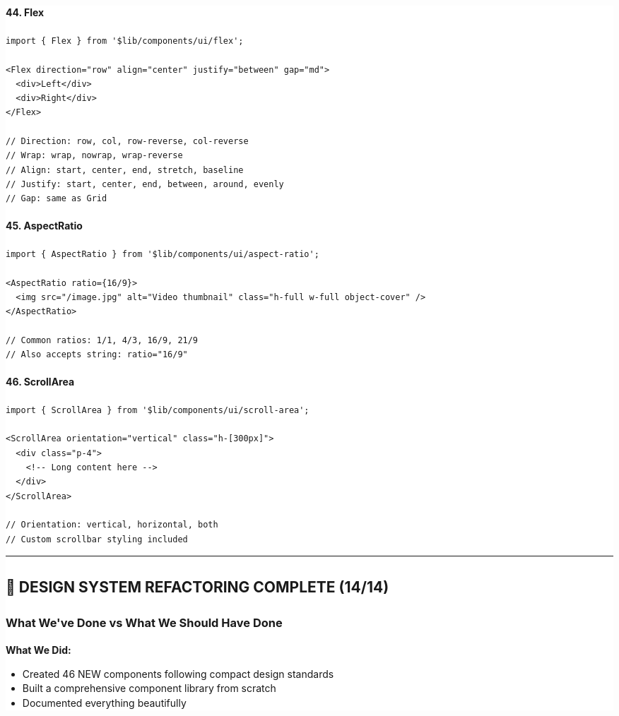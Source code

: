 #### 44. Flex
```svelte
import { Flex } from '$lib/components/ui/flex';

<Flex direction="row" align="center" justify="between" gap="md">
  <div>Left</div>
  <div>Right</div>
</Flex>

// Direction: row, col, row-reverse, col-reverse
// Wrap: wrap, nowrap, wrap-reverse
// Align: start, center, end, stretch, baseline
// Justify: start, center, end, between, around, evenly
// Gap: same as Grid
```

#### 45. AspectRatio
```svelte
import { AspectRatio } from '$lib/components/ui/aspect-ratio';

<AspectRatio ratio={16/9}>
  <img src="/image.jpg" alt="Video thumbnail" class="h-full w-full object-cover" />
</AspectRatio>

// Common ratios: 1/1, 4/3, 16/9, 21/9
// Also accepts string: ratio="16/9"
```

#### 46. ScrollArea
```svelte
import { ScrollArea } from '$lib/components/ui/scroll-area';

<ScrollArea orientation="vertical" class="h-[300px]">
  <div class="p-4">
    <!-- Long content here -->
  </div>
</ScrollArea>

// Orientation: vertical, horizontal, both
// Custom scrollbar styling included
```

---

## 🎯 DESIGN SYSTEM REFACTORING COMPLETE (14/14)

### What We've Done vs What We Should Have Done

**What We Did:**
- Created 46 NEW components following compact design standards
- Built a comprehensive component library from scratch
- Documented everything beautifully
